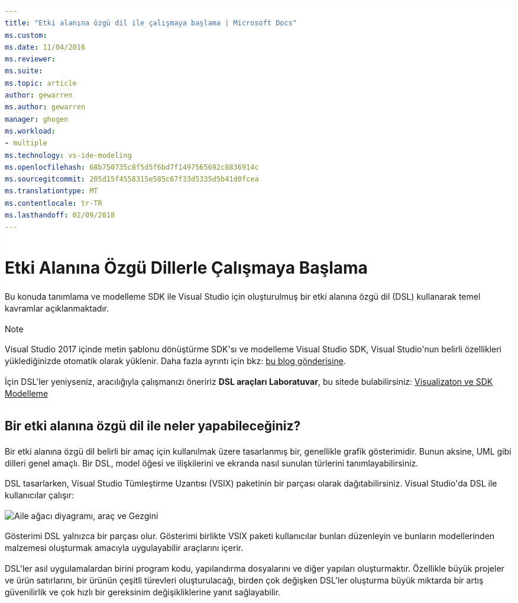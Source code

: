 ```yaml
---
title: "Etki alanına özgü dil ile çalışmaya başlama | Microsoft Docs"
ms.custom: 
ms.date: 11/04/2016
ms.reviewer: 
ms.suite: 
ms.topic: article
author: gewarren
ms.author: gewarren
manager: ghogen
ms.workload:
- multiple
ms.technology: vs-ide-modeling
ms.openlocfilehash: 68b750735c8f5d5f6bd7f1497565692c8836914c
ms.sourcegitcommit: 205d15f4558315e585c67f33d5335d5b41d0fcea
ms.translationtype: MT
ms.contentlocale: tr-TR
ms.lasthandoff: 02/09/2018
---
```

# <a name="getting-started-with-domain-specific-languages"></a>Etki Alanına Özgü Dillerle Çalışmaya Başlama
Bu konuda tanımlama ve modelleme SDK ile Visual Studio için oluşturulmuş bir etki alanına özgü dil (DSL) kullanarak temel kavramlar açıklanmaktadır.

> [!NOTE]
> Visual Studio 2017 içinde metin şablonu dönüştürme SDK'sı ve modelleme Visual Studio SDK, Visual Studio'nun belirli özellikleri yüklediğinizde otomatik olarak yüklenir. Daha fazla ayrıntı için bkz: [bu blog gönderisine](https://blogs.msdn.microsoft.com/visualstudioalm/2016/12/12/the-visual-studio-modeling-sdk-is-now-available-with-visual-studio-2017/).

İçin DSL'ler yeniyseniz, aracılığıyla çalışmanızı öneririz **DSL araçları Laboratuvar**, bu sitede bulabilirsiniz: [Visualizaton ve SDK Modelleme](http://go.microsoft.com/fwlink/?LinkID=186128)  
  
## <a name="what-can-you-do-with-a-domain-specific-language"></a>Bir etki alanına özgü dil ile neler yapabileceğiniz?  
 Bir etki alanına özgü dil belirli bir amaç için kullanılmak üzere tasarlanmış bir, genellikle grafik gösterimidir. Bunun aksine, UML gibi dilleri genel amaçlı. Bir DSL, model öğesi ve ilişkilerini ve ekranda nasıl sunulan türlerini tanımlayabilirsiniz.  
  
 DSL tasarlarken, Visual Studio Tümleştirme Uzantısı (VSIX) paketinin bir parçası olarak dağıtabilirsiniz. Visual Studio'da DSL ile kullanıcılar çalışır:  
  
 ![Aile ağacı diyagramı, araç ve Gezgini](../modeling/media/familyt_instance.png "FamilyT_Instance")  
  
 Gösterimi DSL yalnızca bir parçası olur. Gösterimi birlikte VSIX paketi kullanıcılar bunları düzenleyin ve bunların modellerinden malzemesi oluşturmak amacıyla uygulayabilir araçlarını içerir.  
  
 DSL'ler asıl uygulamalardan birini program kodu, yapılandırma dosyalarını ve diğer yapıları oluşturmaktır. Özellikle büyük projeler ve ürün satırlarını, bir ürünün çeşitli türevleri oluşturulacağı, birden çok değişken DSL'ler oluşturma büyük miktarda bir artış güvenilirlik ve çok hızlı bir gereksinim değişikliklerine yanıt sağlayabilir.  
  